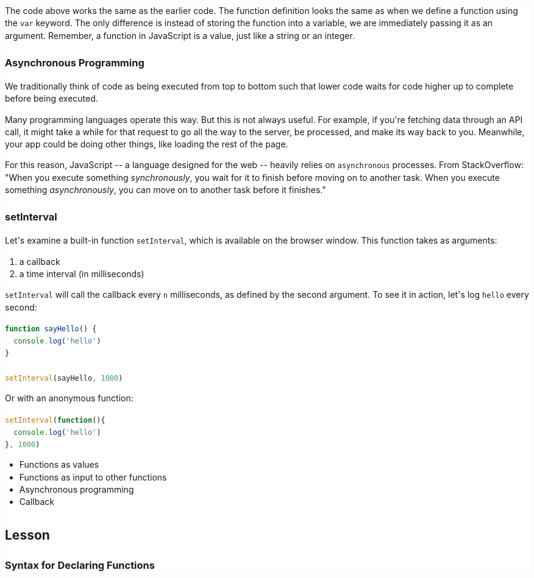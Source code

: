 The code above works the same as the earlier code. The function definition looks the same as when we define a function using the `var` keyword. The only difference is instead of storing the function into a variable, we are immediately passing it as an argument. Remember, a function in JavaScript is a value, just like a string or an integer.

### Asynchronous Programming

We traditionally think of code as being executed from top to bottom such that lower code waits for code higher up to complete before being executed.

Many programming languages operate this way. But this is not always useful. For example, if you're fetching data through an API call, it might take a while for that request to go all the way to the server, be processed, and make its way back to you. Meanwhile, your app could be doing other things, like loading the rest of the page.

For this reason, JavaScript -- a language designed for the web -- heavily relies on `asynchronous` processes. From StackOverflow: "When you execute something *synchronously*, you wait for it to finish before moving on to another task. When you execute something *asynchronously*, you can move on to another task before it finishes."

### setInterval

Let's examine a built-in function `setInterval`, which is available on the browser window. This function takes as arguments:

1. a callback
2. a time interval (in milliseconds)

`setInterval` will call the callback every `n` milliseconds, as defined by the second argument. To see it in action, let's log `hello` every second:

```js
function sayHello() {
  console.log('hello')
}

setInterval(sayHello, 1000)
```

Or with an anonymous function:

```js
setInterval(function(){
  console.log('hello')
}, 1000)
```

* Functions as values
* Functions as input to other functions
* Asynchronous programming
* Callback

## Lesson

### Syntax for Declaring Functions

